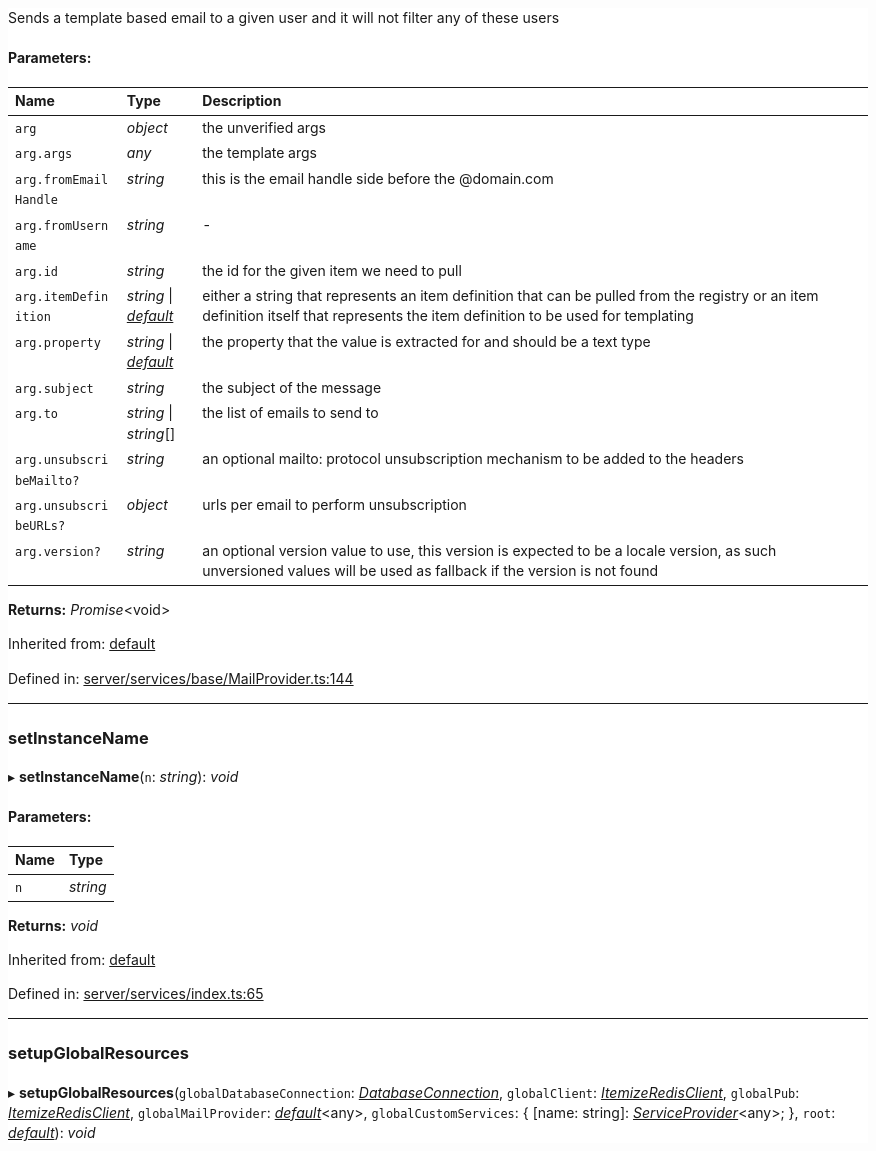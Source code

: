 Sends a template based email to a given user and it
will not filter any of these users

#### Parameters:

Name | Type | Description |
:------ | :------ | :------ |
`arg` | *object* | the unverified args   |
`arg.args` | *any* | the template args   |
`arg.fromEmailHandle` | *string* | this is the email handle side before the @domain.com   |
`arg.fromUsername` | *string* | - |
`arg.id` | *string* | the id for the given item we need to pull   |
`arg.itemDefinition` | *string* \| [*default*](base_root_module_itemdefinition.default.md) | either a string that represents an item definition that can be pulled from the registry or an item definition itself that represents the item definition to be used for templating   |
`arg.property` | *string* \| [*default*](base_root_module_itemdefinition_propertydefinition.default.md) | the property that the value is extracted for and should be a text type   |
`arg.subject` | *string* | the subject of the message   |
`arg.to` | *string* \| *string*[] | the list of emails to send to   |
`arg.unsubscribeMailto?` | *string* | an optional mailto: protocol unsubscription mechanism to be added to the headers   |
`arg.unsubscribeURLs?` | *object* | urls per email to perform unsubscription    |
`arg.version?` | *string* | an optional version value to use, this version is expected to be a locale version, as such unversioned values will be used as fallback if the version is not found   |

**Returns:** *Promise*<void\>

Inherited from: [default](server_services_base_mailprovider.default.md)

Defined in: [server/services/base/MailProvider.ts:144](https://github.com/onzag/itemize/blob/5fcde7cf/server/services/base/MailProvider.ts#L144)

___

### setInstanceName

▸ **setInstanceName**(`n`: *string*): *void*

#### Parameters:

Name | Type |
:------ | :------ |
`n` | *string* |

**Returns:** *void*

Inherited from: [default](server_services_base_mailprovider.default.md)

Defined in: [server/services/index.ts:65](https://github.com/onzag/itemize/blob/5fcde7cf/server/services/index.ts#L65)

___

### setupGlobalResources

▸ **setupGlobalResources**(`globalDatabaseConnection`: [*DatabaseConnection*](database.databaseconnection.md), `globalClient`: [*ItemizeRedisClient*](server_redis.itemizeredisclient.md), `globalPub`: [*ItemizeRedisClient*](server_redis.itemizeredisclient.md), `globalMailProvider`: [*default*](server_services_base_mailprovider.default.md)<any\>, `globalCustomServices`: { [name: string]: [*ServiceProvider*](server_services.serviceprovider.md)<any\>;  }, `root`: [*default*](base_root.default.md)): *void*
